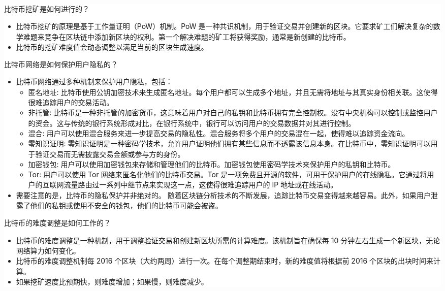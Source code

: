 比特币挖矿是如何进行的？
- 比特币挖矿的原理是基于工作量证明（PoW）机制。PoW 是一种共识机制，用于验证交易并创建新的区块。它要求矿工们解决复杂的数学难题来竞争在区块链中添加新区块的权利。第一个解决难题的矿工将获得奖励，通常是新创建的比特币。
- 比特币的挖矿难度值会动态调整以满足当前的区块生成速度。

比特币网络是如何保护用户隐私的？
- 比特币网络通过多种机制来保护用户隐私，包括：
  - 匿名地址:  比特币使用公钥加密技术来生成匿名地址。每个用户都可以生成多个地址，并且无需将地址与其真实身份相关联。这使得很难追踪用户的交易活动。
  - 非托管:  比特币是一种非托管的加密货币，这意味着用户对自己的私钥和比特币拥有完全控制权。没有中央机构可以控制或监控用户的资金。这与传统的银行系统形成对比，在银行系统中，银行可以访问用户的交易数据并对其进行控制。
  - 混合:  用户可以使用混合服务来进一步提高交易的隐私性。混合服务将多个用户的交易混在一起，使得难以追踪资金流向。
  - 零知识证明:  零知识证明是一种密码学技术，允许用户证明他们拥有某些信息而不透露该信息本身。在比特币中，零知识证明可以用于验证交易而无需披露交易金额或参与方的身份。
  - 加密钱包:  用户可以使用加密钱包来存储和管理他们的比特币。加密钱包使用密码学技术来保护用户的私钥和比特币。
  - Tor:  用户可以使用 Tor 网络来匿名化他们的比特币交易。Tor 是一项免费且开源的软件，可用于保护用户的在线隐私。它通过将用户的互联网流量路由过一系列中继节点来实现这一点，这使得很难追踪用户的 IP 地址或在线活动。
- 需要注意的是，比特币的隐私保护并非绝对的。 随着区块链分析技术的不断发展，追踪比特币交易变得越来越容易。此外，如果用户泄露了他们的私钥或使用不安全的钱包，他们的比特币可能会被盗。

比特币的难度调整是如何工作的？
- 比特币的难度调整是一种机制，用于调整验证交易和创建新区块所需的计算难度。该机制旨在确保每 10 分钟左右生成一个新区块，无论网络算力如何变化。
- 比特币的难度调整机制每 2016 个区块（大约两周）进行一次。在每个调整期结束时，新的难度值将根据前 2016 个区块的出块时间来计算。
- 如果挖矿速度比预期快，则难度增加；如果慢，则难度减少。